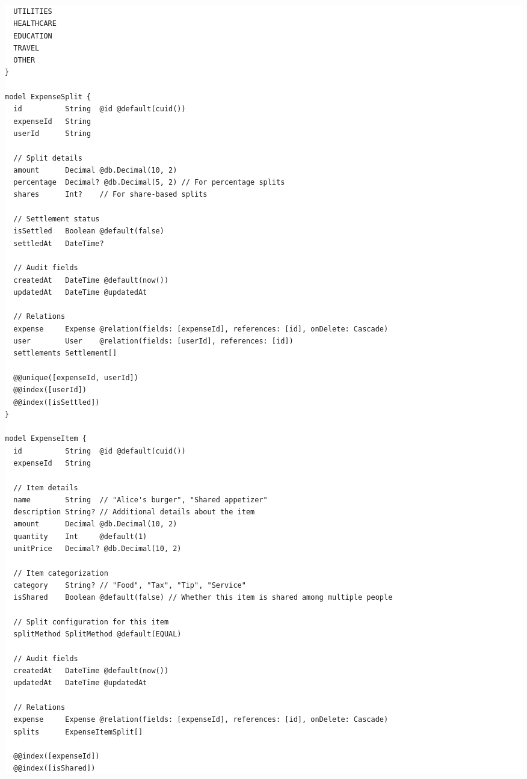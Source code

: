 ```prisma
  UTILITIES
  HEALTHCARE
  EDUCATION
  TRAVEL
  OTHER
}

model ExpenseSplit {
  id          String  @id @default(cuid())
  expenseId   String
  userId      String

  // Split details
  amount      Decimal @db.Decimal(10, 2)
  percentage  Decimal? @db.Decimal(5, 2) // For percentage splits
  shares      Int?    // For share-based splits

  // Settlement status
  isSettled   Boolean @default(false)
  settledAt   DateTime?

  // Audit fields
  createdAt   DateTime @default(now())
  updatedAt   DateTime @updatedAt

  // Relations
  expense     Expense @relation(fields: [expenseId], references: [id], onDelete: Cascade)
  user        User    @relation(fields: [userId], references: [id])
  settlements Settlement[]

  @@unique([expenseId, userId])
  @@index([userId])
  @@index([isSettled])
}

model ExpenseItem {
  id          String  @id @default(cuid())
  expenseId   String

  // Item details
  name        String  // "Alice's burger", "Shared appetizer"
  description String? // Additional details about the item
  amount      Decimal @db.Decimal(10, 2)
  quantity    Int     @default(1)
  unitPrice   Decimal? @db.Decimal(10, 2)

  // Item categorization
  category    String? // "Food", "Tax", "Tip", "Service"
  isShared    Boolean @default(false) // Whether this item is shared among multiple people

  // Split configuration for this item
  splitMethod SplitMethod @default(EQUAL)

  // Audit fields
  createdAt   DateTime @default(now())
  updatedAt   DateTime @updatedAt

  // Relations
  expense     Expense @relation(fields: [expenseId], references: [id], onDelete: Cascade)
  splits      ExpenseItemSplit[]

  @@index([expenseId])
  @@index([isShared])
```